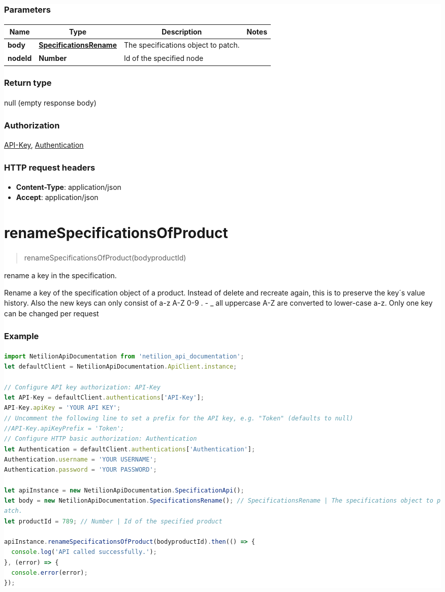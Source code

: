 ### Parameters

Name | Type | Description  | Notes
------------- | ------------- | ------------- | -------------
 **body** | [**SpecificationsRename**](SpecificationsRename.md)| The specifications object to patch. | 
 **nodeId** | **Number**| Id of the specified node | 

### Return type

null (empty response body)

### Authorization

[API-Key](../README.md#API-Key), [Authentication](../README.md#Authentication)

### HTTP request headers

 - **Content-Type**: application/json
 - **Accept**: application/json

<a name="renameSpecificationsOfProduct"></a>
# **renameSpecificationsOfProduct**
> renameSpecificationsOfProduct(bodyproductId)

rename a key in the specification.

Rename a key of the specification object of a product. Instead of delete and recreate again, this is to preserve the key´s value history. Also the new keys can only consist of a-z A-Z 0-9 . - _ all uppercase A-Z are converted to lower-case a-z. Only one key can be changed per request

### Example
```javascript
import NetilionApiDocumentation from 'netilion_api_documentation';
let defaultClient = NetilionApiDocumentation.ApiClient.instance;

// Configure API key authorization: API-Key
let API-Key = defaultClient.authentications['API-Key'];
API-Key.apiKey = 'YOUR API KEY';
// Uncomment the following line to set a prefix for the API key, e.g. "Token" (defaults to null)
//API-Key.apiKeyPrefix = 'Token';
// Configure HTTP basic authorization: Authentication
let Authentication = defaultClient.authentications['Authentication'];
Authentication.username = 'YOUR USERNAME';
Authentication.password = 'YOUR PASSWORD';

let apiInstance = new NetilionApiDocumentation.SpecificationApi();
let body = new NetilionApiDocumentation.SpecificationsRename(); // SpecificationsRename | The specifications object to patch.
let productId = 789; // Number | Id of the specified product

apiInstance.renameSpecificationsOfProduct(bodyproductId).then(() => {
  console.log('API called successfully.');
}, (error) => {
  console.error(error);
});

```
